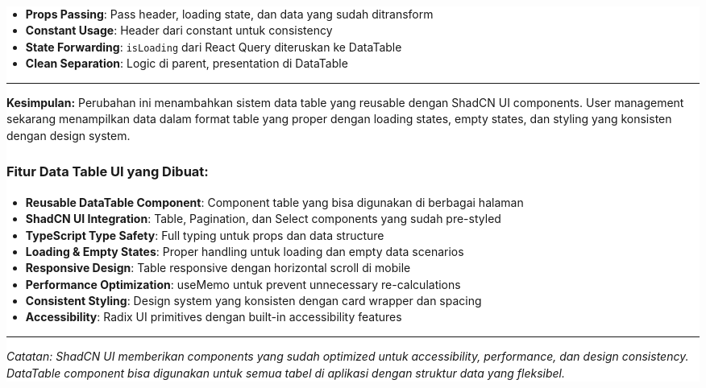 - **Props Passing**: Pass header, loading state, dan data yang sudah ditransform
- **Constant Usage**: Header dari constant untuk consistency
- **State Forwarding**: `isLoading` dari React Query diteruskan ke DataTable
- **Clean Separation**: Logic di parent, presentation di DataTable

---

**Kesimpulan:**
Perubahan ini menambahkan sistem data table yang reusable dengan ShadCN UI components. User management sekarang menampilkan data dalam format table yang proper dengan loading states, empty states, dan styling yang konsisten dengan design system.

### **Fitur Data Table UI yang Dibuat:**

- **Reusable DataTable Component**: Component table yang bisa digunakan di berbagai halaman
- **ShadCN UI Integration**: Table, Pagination, dan Select components yang sudah pre-styled
- **TypeScript Type Safety**: Full typing untuk props dan data structure
- **Loading & Empty States**: Proper handling untuk loading dan empty data scenarios
- **Responsive Design**: Table responsive dengan horizontal scroll di mobile
- **Performance Optimization**: useMemo untuk prevent unnecessary re-calculations
- **Consistent Styling**: Design system yang konsisten dengan card wrapper dan spacing
- **Accessibility**: Radix UI primitives dengan built-in accessibility features

---

_Catatan: ShadCN UI memberikan components yang sudah optimized untuk accessibility, performance, dan design consistency. DataTable component bisa digunakan untuk semua tabel di aplikasi dengan struktur data yang fleksibel._
